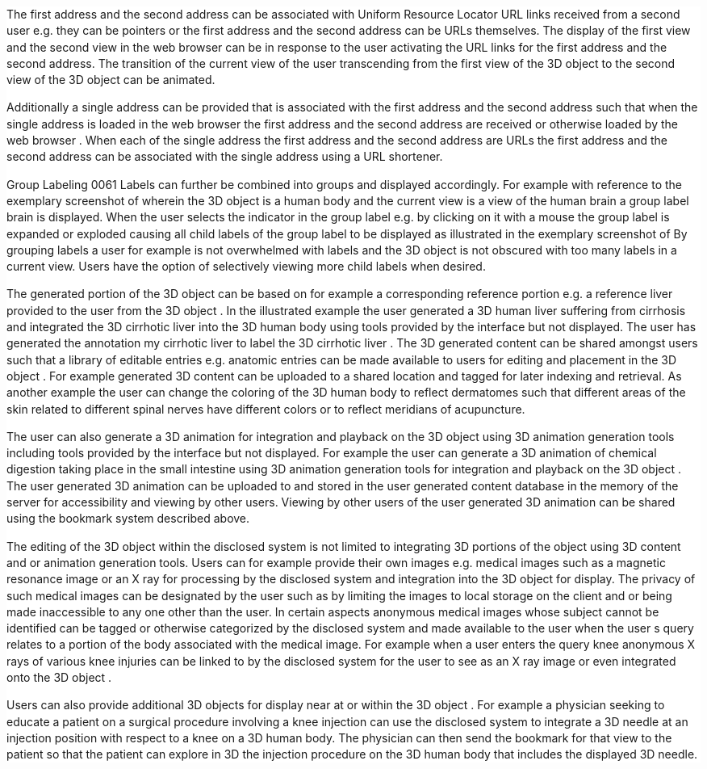The first address and the second address can be associated with Uniform Resource Locator URL links received from a second user e.g. they can be pointers or the first address and the second address can be URLs themselves. The display of the first view and the second view in the web browser can be in response to the user activating the URL links for the first address and the second address. The transition of the current view of the user transcending from the first view of the 3D object to the second view of the 3D object can be animated.

Additionally a single address can be provided that is associated with the first address and the second address such that when the single address is loaded in the web browser the first address and the second address are received or otherwise loaded by the web browser . When each of the single address the first address and the second address are URLs the first address and the second address can be associated with the single address using a URL shortener.

Group Labeling 0061 Labels can further be combined into groups and displayed accordingly. For example with reference to the exemplary screenshot of wherein the 3D object is a human body and the current view is a view of the human brain a group label brain is displayed. When the user selects the indicator in the group label e.g. by clicking on it with a mouse the group label is expanded or exploded causing all child labels of the group label to be displayed as illustrated in the exemplary screenshot of By grouping labels a user for example is not overwhelmed with labels and the 3D object is not obscured with too many labels in a current view. Users have the option of selectively viewing more child labels when desired.

The generated portion of the 3D object can be based on for example a corresponding reference portion e.g. a reference liver provided to the user from the 3D object . In the illustrated example the user generated a 3D human liver suffering from cirrhosis and integrated the 3D cirrhotic liver into the 3D human body using tools provided by the interface but not displayed. The user has generated the annotation my cirrhotic liver to label the 3D cirrhotic liver . The 3D generated content can be shared amongst users such that a library of editable entries e.g. anatomic entries can be made available to users for editing and placement in the 3D object . For example generated 3D content can be uploaded to a shared location and tagged for later indexing and retrieval. As another example the user can change the coloring of the 3D human body to reflect dermatomes such that different areas of the skin related to different spinal nerves have different colors or to reflect meridians of acupuncture.

The user can also generate a 3D animation for integration and playback on the 3D object using 3D animation generation tools including tools provided by the interface but not displayed. For example the user can generate a 3D animation of chemical digestion taking place in the small intestine using 3D animation generation tools for integration and playback on the 3D object . The user generated 3D animation can be uploaded to and stored in the user generated content database in the memory of the server for accessibility and viewing by other users. Viewing by other users of the user generated 3D animation can be shared using the bookmark system described above.

The editing of the 3D object within the disclosed system is not limited to integrating 3D portions of the object using 3D content and or animation generation tools. Users can for example provide their own images e.g. medical images such as a magnetic resonance image or an X ray for processing by the disclosed system and integration into the 3D object for display. The privacy of such medical images can be designated by the user such as by limiting the images to local storage on the client and or being made inaccessible to any one other than the user. In certain aspects anonymous medical images whose subject cannot be identified can be tagged or otherwise categorized by the disclosed system and made available to the user when the user s query relates to a portion of the body associated with the medical image. For example when a user enters the query knee anonymous X rays of various knee injuries can be linked to by the disclosed system for the user to see as an X ray image or even integrated onto the 3D object .

Users can also provide additional 3D objects for display near at or within the 3D object . For example a physician seeking to educate a patient on a surgical procedure involving a knee injection can use the disclosed system to integrate a 3D needle at an injection position with respect to a knee on a 3D human body. The physician can then send the bookmark for that view to the patient so that the patient can explore in 3D the injection procedure on the 3D human body that includes the displayed 3D needle.
